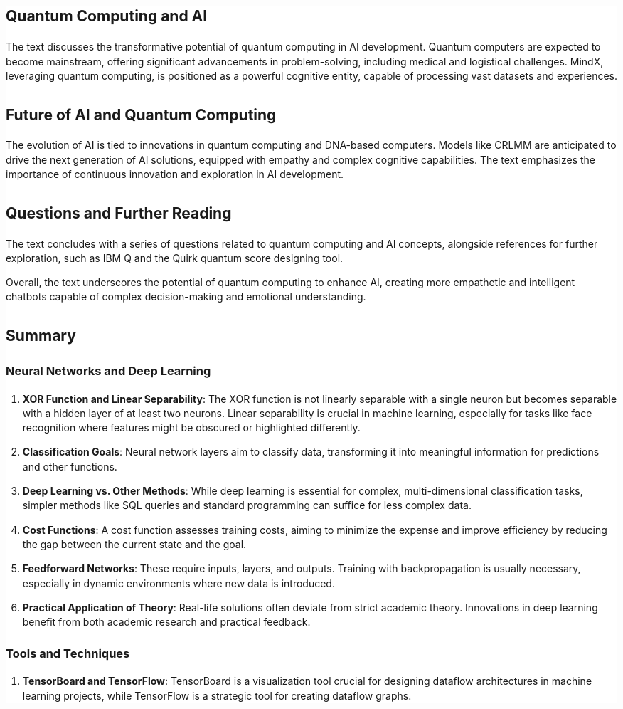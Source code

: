 ## Quantum Computing and AI

The text discusses the transformative potential of quantum computing in AI development. Quantum computers are expected to become mainstream, offering significant advancements in problem-solving, including medical and logistical challenges. MindX, leveraging quantum computing, is positioned as a powerful cognitive entity, capable of processing vast datasets and experiences.

## Future of AI and Quantum Computing

The evolution of AI is tied to innovations in quantum computing and DNA-based computers. Models like CRLMM are anticipated to drive the next generation of AI solutions, equipped with empathy and complex cognitive capabilities. The text emphasizes the importance of continuous innovation and exploration in AI development.

## Questions and Further Reading

The text concludes with a series of questions related to quantum computing and AI concepts, alongside references for further exploration, such as IBM Q and the Quirk quantum score designing tool.

Overall, the text underscores the potential of quantum computing to enhance AI, creating more empathetic and intelligent chatbots capable of complex decision-making and emotional understanding.



## Summary

### Neural Networks and Deep Learning

1. **XOR Function and Linear Separability**: The XOR function is not linearly separable with a single neuron but becomes separable with a hidden layer of at least two neurons. Linear separability is crucial in machine learning, especially for tasks like face recognition where features might be obscured or highlighted differently.

2. **Classification Goals**: Neural network layers aim to classify data, transforming it into meaningful information for predictions and other functions.

3. **Deep Learning vs. Other Methods**: While deep learning is essential for complex, multi-dimensional classification tasks, simpler methods like SQL queries and standard programming can suffice for less complex data.

4. **Cost Functions**: A cost function assesses training costs, aiming to minimize the expense and improve efficiency by reducing the gap between the current state and the goal.

5. **Feedforward Networks**: These require inputs, layers, and outputs. Training with backpropagation is usually necessary, especially in dynamic environments where new data is introduced.

6. **Practical Application of Theory**: Real-life solutions often deviate from strict academic theory. Innovations in deep learning benefit from both academic research and practical feedback.

### Tools and Techniques

1. **TensorBoard and TensorFlow**: TensorBoard is a visualization tool crucial for designing dataflow architectures in machine learning projects, while TensorFlow is a strategic tool for creating dataflow graphs.

